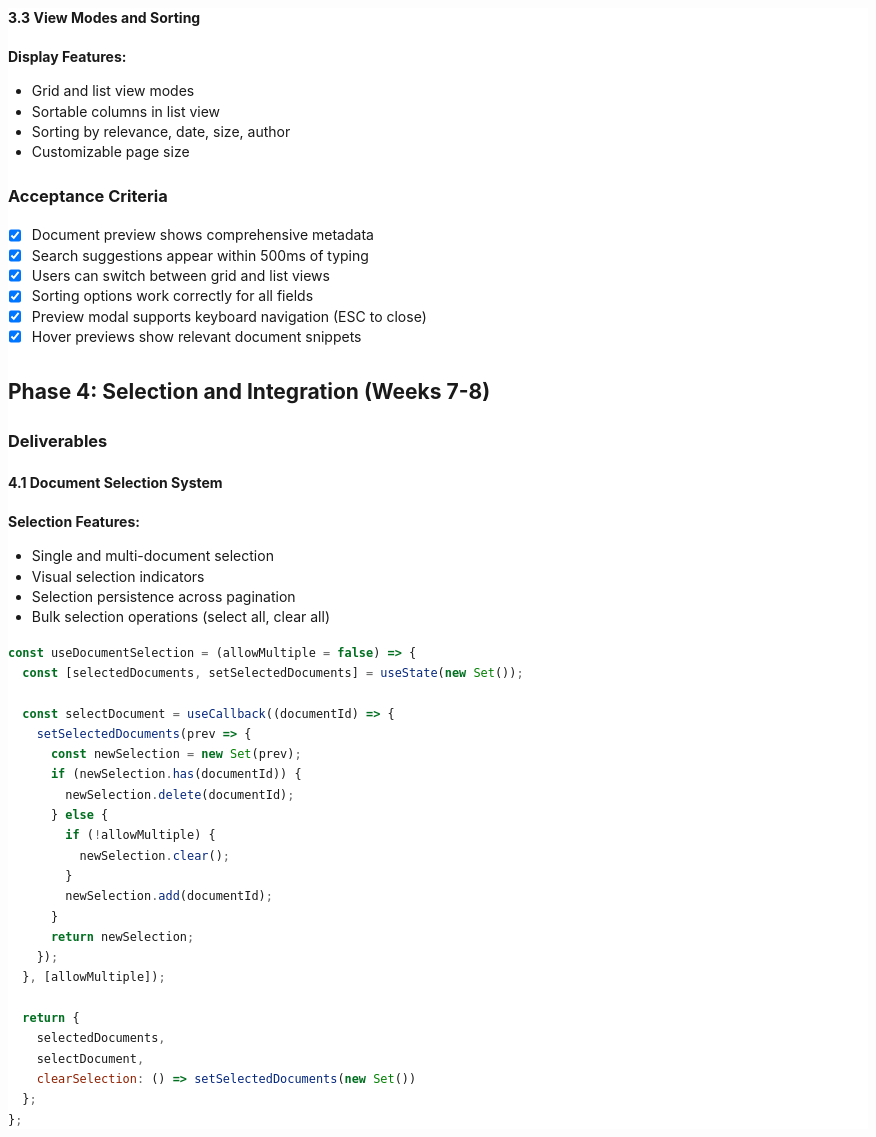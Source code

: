 #### 3.3 View Modes and Sorting
**Display Features:**
- Grid and list view modes
- Sortable columns in list view
- Sorting by relevance, date, size, author
- Customizable page size

### Acceptance Criteria
- [x] Document preview shows comprehensive metadata
- [x] Search suggestions appear within 500ms of typing
- [x] Users can switch between grid and list views
- [x] Sorting options work correctly for all fields
- [x] Preview modal supports keyboard navigation (ESC to close)
- [x] Hover previews show relevant document snippets

## Phase 4: Selection and Integration (Weeks 7-8)

### Deliverables

#### 4.1 Document Selection System
**Selection Features:**
- Single and multi-document selection
- Visual selection indicators
- Selection persistence across pagination
- Bulk selection operations (select all, clear all)

```javascript
const useDocumentSelection = (allowMultiple = false) => {
  const [selectedDocuments, setSelectedDocuments] = useState(new Set());
  
  const selectDocument = useCallback((documentId) => {
    setSelectedDocuments(prev => {
      const newSelection = new Set(prev);
      if (newSelection.has(documentId)) {
        newSelection.delete(documentId);
      } else {
        if (!allowMultiple) {
          newSelection.clear();
        }
        newSelection.add(documentId);
      }
      return newSelection;
    });
  }, [allowMultiple]);
  
  return {
    selectedDocuments,
    selectDocument,
    clearSelection: () => setSelectedDocuments(new Set())
  };
};
```
